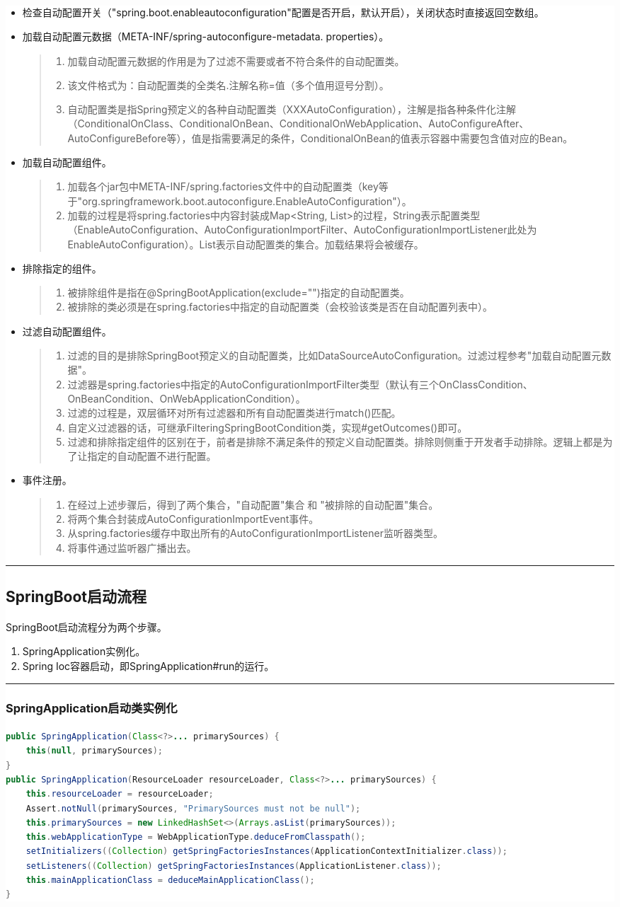 * 检查自动配置开关（"spring.boot.enableautoconfiguration"配置是否开启，默认开启），关闭状态时直接返回空数组。

* 加载自动配置元数据（META-INF/spring-autoconfigure-metadata. properties）。

  > 1. 加载自动配置元数据的作用是为了过滤不需要或者不符合条件的自动配置类。
  >
  > 2. 该文件格式为：自动配置类的全类名.注解名称=值（多个值用逗号分割）。
  > 3. 自动配置类是指Spring预定义的各种自动配置类（XXXAutoConfiguration），注解是指各种条件化注解（ConditionalOnClass、ConditionalOnBean、ConditionalOnWebApplication、AutoConfigureAfter、AutoConfigureBefore等），值是指需要满足的条件，ConditionalOnBean的值表示容器中需要包含值对应的Bean。

* 加载自动配置组件。

  > 1. 加载各个jar包中META-INF/spring.factories文件中的自动配置类（key等于"org.springframework.boot.autoconfigure.EnableAutoConfiguration"）。
  > 2. 加载的过程是将spring.factories中内容封装成Map<String, List>的过程，String表示配置类型（EnableAutoConfiguration、AutoConfigurationImportFilter、AutoConfigurationImportListener此处为EnableAutoConfiguration）。List表示自动配置类的集合。加载结果将会被缓存。

* 排除指定的组件。

  > 1. 被排除组件是指在@SpringBootApplication(exclude="")指定的自动配置类。
  > 2. 被排除的类必须是在spring.factories中指定的自动配置类（会校验该类是否在自动配置列表中）。

* 过滤自动配置组件。

  > 1. 过滤的目的是排除SpringBoot预定义的自动配置类，比如DataSourceAutoConfiguration。过滤过程参考"加载自动配置元数据"。
  > 2. 过滤器是spring.factories中指定的AutoConfigurationImportFilter类型（默认有三个OnClassCondition、OnBeanCondition、OnWebApplicationCondition）。
  > 3. 过滤的过程是，双层循环对所有过滤器和所有自动配置类进行match()匹配。
  > 4. 自定义过滤器的话，可继承FilteringSpringBootCondition类，实现#getOutcomes()即可。
  > 5. 过滤和排除指定组件的区别在于，前者是排除不满足条件的预定义自动配置类。排除则侧重于开发者手动排除。逻辑上都是为了让指定的自动配置不进行配置。

* 事件注册。

  > 1. 在经过上述步骤后，得到了两个集合，"自动配置"集合 和 "被排除的自动配置"集合。
  > 2. 将两个集合封装成AutoConfigurationImportEvent事件。
  > 3. 从spring.factories缓存中取出所有的AutoConfigurationImportListener监听器类型。
  > 4. 将事件通过监听器广播出去。



------

## SpringBoot启动流程

SpringBoot启动流程分为两个步骤。

1. SpringApplication实例化。
2. Spring Ioc容器启动，即SpringApplication#run的运行。

------

### SpringApplication启动类实例化

~~~java
public SpringApplication(Class<?>... primarySources) {
    this(null, primarySources);
}
public SpringApplication(ResourceLoader resourceLoader, Class<?>... primarySources) {
    this.resourceLoader = resourceLoader;
    Assert.notNull(primarySources, "PrimarySources must not be null");
    this.primarySources = new LinkedHashSet<>(Arrays.asList(primarySources));
    this.webApplicationType = WebApplicationType.deduceFromClasspath();
    setInitializers((Collection) getSpringFactoriesInstances(ApplicationContextInitializer.class));
    setListeners((Collection) getSpringFactoriesInstances(ApplicationListener.class));
    this.mainApplicationClass = deduceMainApplicationClass();
}
~~~
